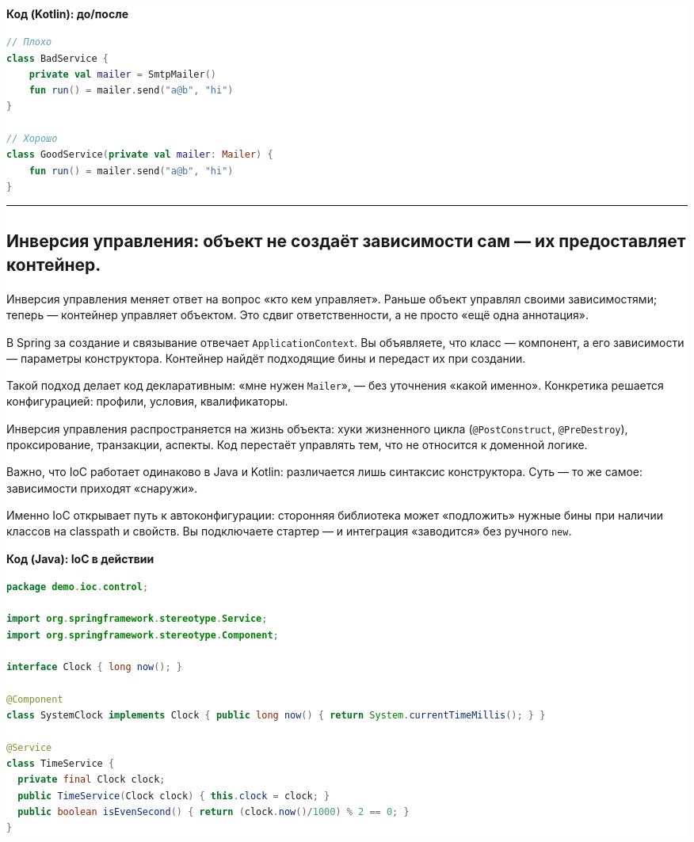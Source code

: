 **Код (Kotlin): до/после**

```kotlin
// Плохо
class BadService {
    private val mailer = SmtpMailer()
    fun run() = mailer.send("a@b", "hi")
}

// Хорошо
class GoodService(private val mailer: Mailer) {
    fun run() = mailer.send("a@b", "hi")
}
```

---

## Инверсия управления: объект не создаёт зависимости сам — их предоставляет контейнер.

Инверсия управления меняет ответ на вопрос «кто кем управляет». Раньше объект управлял своими зависимостями; теперь — контейнер управляет объектом. Это сдвиг ответственности, а не просто «ещё одна аннотация».

В Spring за создание и связывание отвечает `ApplicationContext`. Вы объявляете, что класс — компонент, а его зависимости — параметры конструктора. Контейнер найдёт подходящие бины и передаст их при создании.

Такой подход делает код декларативным: «мне нужен `Mailer`», — без уточнения «какой именно». Конкретика решается конфигурацией: профили, условия, квалификаторы.

Инверсия управления распространяется на жизнь объекта: хуки жизненного цикла (`@PostConstruct`, `@PreDestroy`), проксирование, транзакции, аспекты. Код перестаёт управлять тем, что не относится к доменной логике.

Важно, что IoC работает одинаково в Java и Kotlin: различается лишь синтаксис конструктора. Суть — то же самое: зависимости приходят «снаружи».

Именно IoC открывает путь к автоконфигурации: сторонняя библиотека может «подложить» нужные бины при наличии классов на classpath и свойств. Вы подключаете стартер — и интеграция «заводится» без ручного `new`.

**Код (Java): IoC в действии**

```java
package demo.ioc.control;

import org.springframework.stereotype.Service;
import org.springframework.stereotype.Component;

interface Clock { long now(); }

@Component
class SystemClock implements Clock { public long now() { return System.currentTimeMillis(); } }

@Service
class TimeService {
  private final Clock clock;
  public TimeService(Clock clock) { this.clock = clock; }
  public boolean isEvenSecond() { return (clock.now()/1000) % 2 == 0; }
}
```
